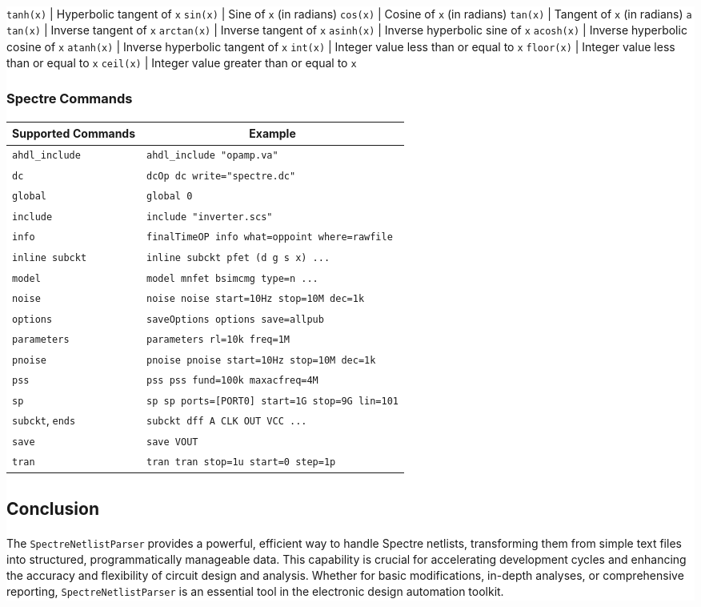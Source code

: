 `tanh(x)`    | Hyperbolic tangent of `x`
`sin(x)`     | Sine of `x` (in radians)
`cos(x)`     | Cosine of `x` (in radians)
`tan(x)`     | Tangent of `x` (in radians)
`atan(x)`    | Inverse tangent of `x`
`arctan(x)`  | Inverse tangent of `x`
`asinh(x)`   | Inverse hyperbolic sine of `x`
`acosh(x)`   | Inverse hyperbolic cosine of `x`
`atanh(x)`   | Inverse hyperbolic tangent of `x`
`int(x)`     | Integer value less than or equal to `x`
`floor(x)`   | Integer value less than or equal to `x`
`ceil(x)`    | Integer value greater than or equal to `x`

### Spectre Commands

Supported Commands | Example
-------------------|--------------
`ahdl_include`     | `ahdl_include "opamp.va"`
`dc`               | `dcOp dc write="spectre.dc"`
`global`           | `global 0`
`include`          | `include "inverter.scs"`
`info`             | `finalTimeOP info what=oppoint where=rawfile`
`inline subckt`    | `inline subckt pfet (d g s x) ...`
`model`            | `model mnfet bsimcmg type=n ...`
`noise`            | `noise noise start=10Hz stop=10M dec=1k`
`options`          | `saveOptions options save=allpub`
`parameters`       | `parameters rl=10k freq=1M`
`pnoise`           | `pnoise pnoise start=10Hz stop=10M dec=1k`
`pss`              | `pss pss fund=100k maxacfreq=4M`
`sp`               | `sp sp ports=[PORT0] start=1G stop=9G lin=101`
`subckt`, `ends`   | `subckt dff A CLK OUT VCC ...`
`save`             | `save VOUT`
`tran`             | `tran tran stop=1u start=0 step=1p`

## Conclusion

The `SpectreNetlistParser` provides a powerful, efficient way to handle Spectre netlists, transforming them from simple text files into structured, programmatically manageable data. This capability is crucial for accelerating development cycles and enhancing the accuracy and flexibility of circuit design and analysis. Whether for basic modifications, in-depth analyses, or comprehensive reporting, `SpectreNetlistParser` is an essential tool in the electronic design automation toolkit.

